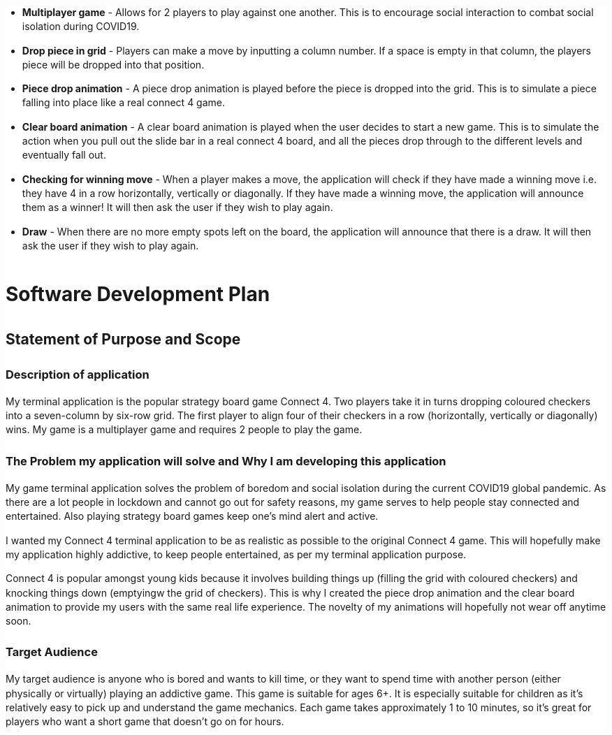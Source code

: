 * **Multiplayer game** - Allows for 2 players to play against one another. This is to encourage social interaction to combat social isolation during COVID19.

* **Drop piece in grid** - Players can make a move by inputting a column number. If a space is empty in that column, the players piece will be dropped into that position. 

* **Piece drop animation** - A piece drop animation is played before the piece is dropped into the grid. This is to simulate a piece falling into place like a real connect 4 game.

* **Clear board animation** - A clear board animation is played when the user decides to start a new game. This is to simulate the action when you pull out the slide bar in a real connect 4 board, and all the pieces drop through to the different levels and eventually fall out.

* **Checking for winning move** - When a player makes a move, the application will check if they have made a winning move i.e. they have 4 in a row horizontally, vertically or diagonally. If they have made a winning move, the application will announce them as a winner! It will then ask the user if they wish to play again.

* **Draw** - When there are no more empty spots left on the board, the application will announce that there is a draw. It will then ask the user if they wish to play again.

# Software Development Plan

## Statement of Purpose and Scope

### Description of application
My terminal application is the popular strategy board game Connect 4. Two players take it in turns dropping coloured checkers into a seven-column by six-row grid. The first player to align four of their checkers in a row (horizontally, vertically or diagonally) wins. My game is a multiplayer game and requires 2 people to play the game.

### The Problem my application will solve and Why I am developing this application
My game terminal application solves the problem of boredom and social isolation during the current COVID19 global pandemic. As there are a lot people in lockdown and cannot go out for safety reasons, my game serves to help people stay connected and entertained. Also playing strategy board games keep one’s mind alert and active. 

I wanted my Connect 4 terminal application to be as realistic as possible to the original Connect 4 game. This will hopefully make my application highly addictive, to keep people entertained, as per my terminal application purpose. 

Connect 4 is popular amongst young kids because it involves building things up (filling the grid with coloured checkers) and knocking things down (emptyingw the grid of checkers). This is why I created the piece drop animation and the clear board animation to provide my users with the same real life experience. The novelty of my animations will hopefully not wear off anytime soon.

### Target Audience
My target audience is anyone who is bored and wants to kill time, or they want to spend time with another person (either physically or virtually) playing an addictive game. This game is suitable for ages 6+. It is especially suitable for children as it’s relatively easy to pick up and understand the game mechanics. Each game takes approximately 1 to 10 minutes, so it’s great for players who want a short game that doesn’t go on for hours. 
